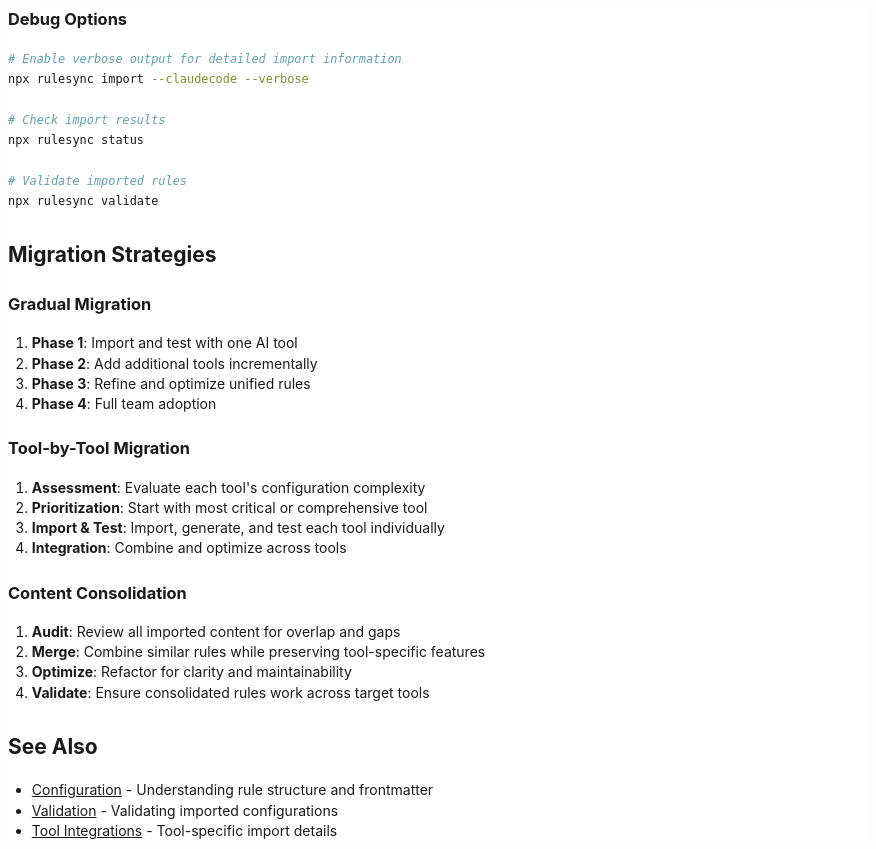 ### Debug Options
```bash
# Enable verbose output for detailed import information
npx rulesync import --claudecode --verbose

# Check import results
npx rulesync status

# Validate imported rules
npx rulesync validate
```

## Migration Strategies

### Gradual Migration
1. **Phase 1**: Import and test with one AI tool
2. **Phase 2**: Add additional tools incrementally
3. **Phase 3**: Refine and optimize unified rules
4. **Phase 4**: Full team adoption

### Tool-by-Tool Migration
1. **Assessment**: Evaluate each tool's configuration complexity
2. **Prioritization**: Start with most critical or comprehensive tool
3. **Import & Test**: Import, generate, and test each tool individually
4. **Integration**: Combine and optimize across tools

### Content Consolidation
1. **Audit**: Review all imported content for overlap and gaps
2. **Merge**: Combine similar rules while preserving tool-specific features
3. **Optimize**: Refactor for clarity and maintainability
4. **Validate**: Ensure consolidated rules work across target tools

## See Also

- [Configuration](../configuration.md) - Understanding rule structure and frontmatter
- [Validation](./validation.md) - Validating imported configurations
- [Tool Integrations](../tools/) - Tool-specific import details